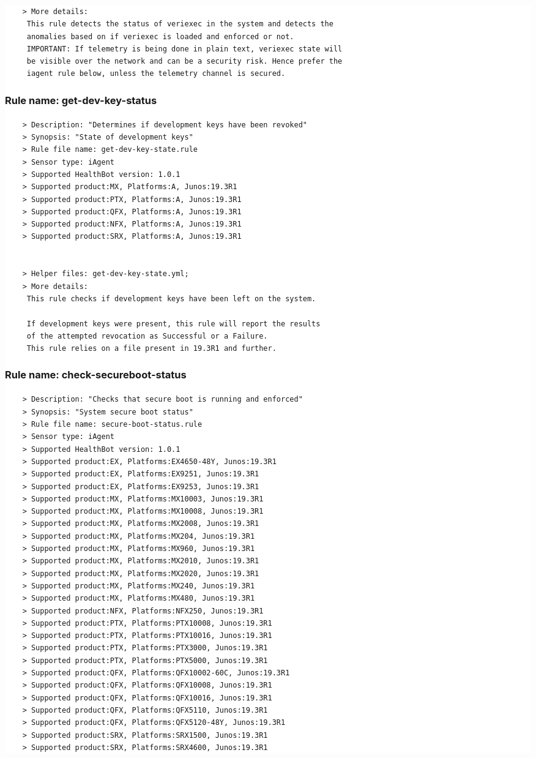 


		> More details:
		 This rule detects the status of veriexec in the system and detects the
		 anomalies based on if veriexec is loaded and enforced or not.
		 IMPORTANT: If telemetry is being done in plain text, veriexec state will
		 be visible over the network and can be a security risk. Hence prefer the
		 iagent rule below, unless the telemetry channel is secured.
### Rule name: get-dev-key-status 
		> Description: "Determines if development keys have been revoked"
		> Synopsis: "State of development keys"
		> Rule file name: get-dev-key-state.rule
		> Sensor type: iAgent 
		> Supported HealthBot version: 1.0.1
		> Supported product:MX, Platforms:A, Junos:19.3R1
		> Supported product:PTX, Platforms:A, Junos:19.3R1
		> Supported product:QFX, Platforms:A, Junos:19.3R1
		> Supported product:NFX, Platforms:A, Junos:19.3R1
		> Supported product:SRX, Platforms:A, Junos:19.3R1


		> Helper files: get-dev-key-state.yml;
		> More details:
		 This rule checks if development keys have been left on the system.
		
		 If development keys were present, this rule will report the results
		 of the attempted revocation as Successful or a Failure.
		 This rule relies on a file present in 19.3R1 and further.
### Rule name: check-secureboot-status 
		> Description: "Checks that secure boot is running and enforced"
		> Synopsis: "System secure boot status"
		> Rule file name: secure-boot-status.rule
		> Sensor type: iAgent 
		> Supported HealthBot version: 1.0.1
		> Supported product:EX, Platforms:EX4650-48Y, Junos:19.3R1
		> Supported product:EX, Platforms:EX9251, Junos:19.3R1
		> Supported product:EX, Platforms:EX9253, Junos:19.3R1
		> Supported product:MX, Platforms:MX10003, Junos:19.3R1
		> Supported product:MX, Platforms:MX10008, Junos:19.3R1
		> Supported product:MX, Platforms:MX2008, Junos:19.3R1
		> Supported product:MX, Platforms:MX204, Junos:19.3R1
		> Supported product:MX, Platforms:MX960, Junos:19.3R1
		> Supported product:MX, Platforms:MX2010, Junos:19.3R1
		> Supported product:MX, Platforms:MX2020, Junos:19.3R1
		> Supported product:MX, Platforms:MX240, Junos:19.3R1
		> Supported product:MX, Platforms:MX480, Junos:19.3R1
		> Supported product:NFX, Platforms:NFX250, Junos:19.3R1
		> Supported product:PTX, Platforms:PTX10008, Junos:19.3R1
		> Supported product:PTX, Platforms:PTX10016, Junos:19.3R1
		> Supported product:PTX, Platforms:PTX3000, Junos:19.3R1
		> Supported product:PTX, Platforms:PTX5000, Junos:19.3R1
		> Supported product:QFX, Platforms:QFX10002-60C, Junos:19.3R1
		> Supported product:QFX, Platforms:QFX10008, Junos:19.3R1
		> Supported product:QFX, Platforms:QFX10016, Junos:19.3R1
		> Supported product:QFX, Platforms:QFX5110, Junos:19.3R1
		> Supported product:QFX, Platforms:QFX5120-48Y, Junos:19.3R1
		> Supported product:SRX, Platforms:SRX1500, Junos:19.3R1
		> Supported product:SRX, Platforms:SRX4600, Junos:19.3R1
